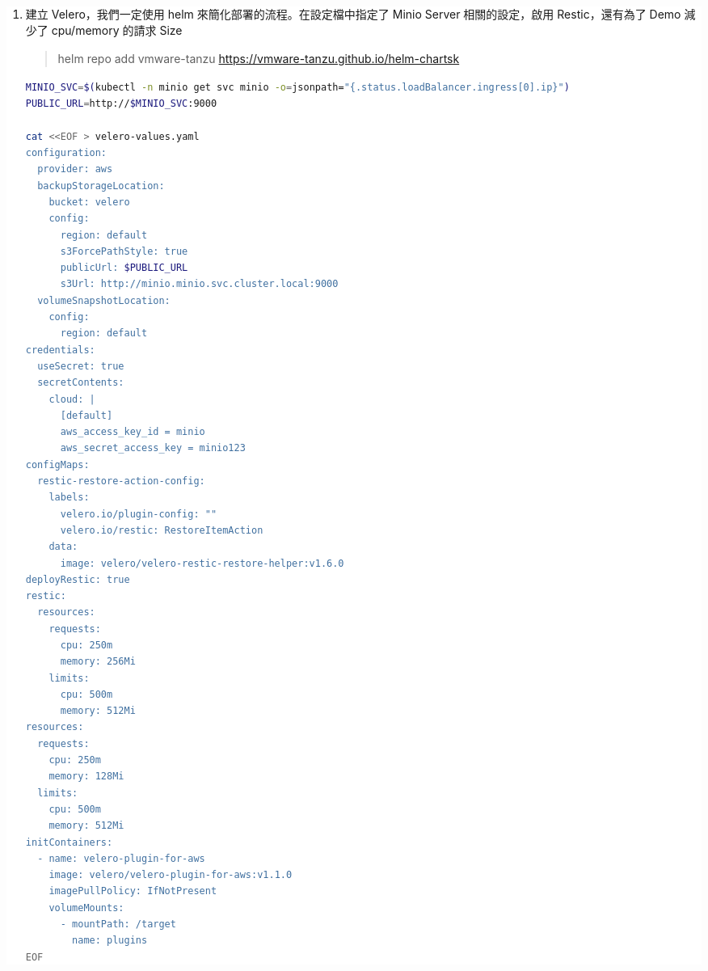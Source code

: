 1. 建立 Velero，我們一定使用 helm 來簡化部署的流程。在設定檔中指定了 Minio Server 相關的設定，啟用 Restic，還有為了 Demo 減少了 cpu/memory 的請求 Size
    > helm repo add vmware-tanzu https://vmware-tanzu.github.io/helm-chartsk
    ```bash
    MINIO_SVC=$(kubectl -n minio get svc minio -o=jsonpath="{.status.loadBalancer.ingress[0].ip}")
    PUBLIC_URL=http://$MINIO_SVC:9000

    cat <<EOF > velero-values.yaml
    configuration:
      provider: aws
      backupStorageLocation:
        bucket: velero
        config:
          region: default
          s3ForcePathStyle: true
          publicUrl: $PUBLIC_URL
          s3Url: http://minio.minio.svc.cluster.local:9000
      volumeSnapshotLocation:
        config:
          region: default
    credentials:
      useSecret: true
      secretContents:
        cloud: |
          [default]
          aws_access_key_id = minio
          aws_secret_access_key = minio123
    configMaps:
      restic-restore-action-config:
        labels:
          velero.io/plugin-config: ""
          velero.io/restic: RestoreItemAction
        data:
          image: velero/velero-restic-restore-helper:v1.6.0
    deployRestic: true
    restic:
      resources:
        requests:
          cpu: 250m
          memory: 256Mi
        limits:
          cpu: 500m
          memory: 512Mi
    resources:
      requests:
        cpu: 250m
        memory: 128Mi
      limits:
        cpu: 500m
        memory: 512Mi
    initContainers:
      - name: velero-plugin-for-aws
        image: velero/velero-plugin-for-aws:v1.1.0
        imagePullPolicy: IfNotPresent
        volumeMounts:
          - mountPath: /target
            name: plugins
    EOF
